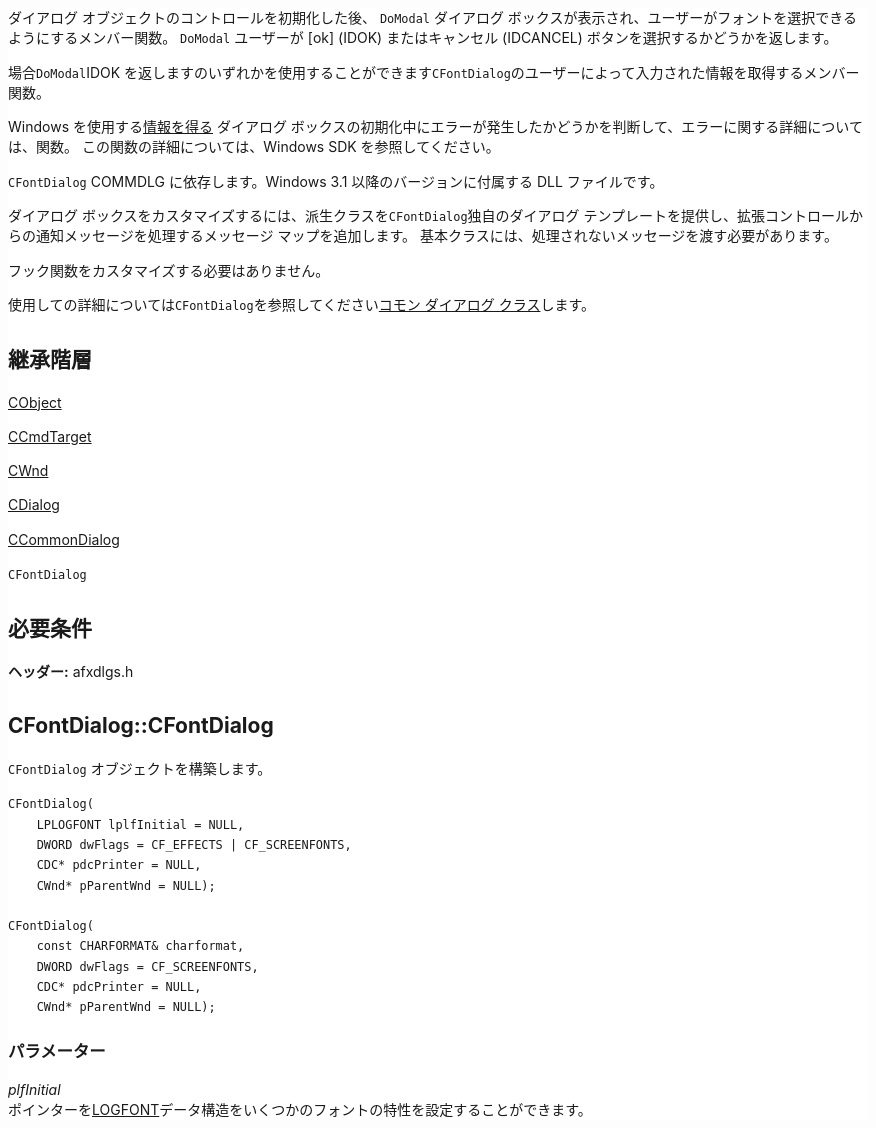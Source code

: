 ダイアログ オブジェクトのコントロールを初期化した後、 `DoModal`  ダイアログ ボックスが表示され、ユーザーがフォントを選択できるようにするメンバー関数。 `DoModal` ユーザーが [ok] \(IDOK) またはキャンセル (IDCANCEL) ボタンを選択するかどうかを返します。

場合`DoModal`IDOK を返しますのいずれかを使用することができます`CFontDialog`のユーザーによって入力された情報を取得するメンバー関数。

Windows を使用する[情報を得る](/windows/desktop/api/commdlg/nf-commdlg-commdlgextendederror) ダイアログ ボックスの初期化中にエラーが発生したかどうかを判断して、エラーに関する詳細については、関数。 この関数の詳細については、Windows SDK を参照してください。

`CFontDialog` COMMDLG に依存します。Windows 3.1 以降のバージョンに付属する DLL ファイルです。

ダイアログ ボックスをカスタマイズするには、派生クラスを`CFontDialog`独自のダイアログ テンプレートを提供し、拡張コントロールからの通知メッセージを処理するメッセージ マップを追加します。 基本クラスには、処理されないメッセージを渡す必要があります。

フック関数をカスタマイズする必要はありません。

使用しての詳細については`CFontDialog`を参照してください[コモン ダイアログ クラス](../../mfc/common-dialog-classes.md)します。

## <a name="inheritance-hierarchy"></a>継承階層

[CObject](../../mfc/reference/cobject-class.md)

[CCmdTarget](../../mfc/reference/ccmdtarget-class.md)

[CWnd](../../mfc/reference/cwnd-class.md)

[CDialog](../../mfc/reference/cdialog-class.md)

[CCommonDialog](../../mfc/reference/ccommondialog-class.md)

`CFontDialog`

## <a name="requirements"></a>必要条件

**ヘッダー:** afxdlgs.h

##  <a name="cfontdialog"></a>  CFontDialog::CFontDialog

`CFontDialog` オブジェクトを構築します。

```
CFontDialog(
    LPLOGFONT lplfInitial = NULL,
    DWORD dwFlags = CF_EFFECTS | CF_SCREENFONTS,
    CDC* pdcPrinter = NULL,
    CWnd* pParentWnd = NULL);

CFontDialog(
    const CHARFORMAT& charformat,
    DWORD dwFlags = CF_SCREENFONTS,
    CDC* pdcPrinter = NULL,
    CWnd* pParentWnd = NULL);
```

### <a name="parameters"></a>パラメーター

*plfInitial*<br/>
ポインターを[LOGFONT](/windows/desktop/api/wingdi/ns-wingdi-taglogfonta)データ構造をいくつかのフォントの特性を設定することができます。

